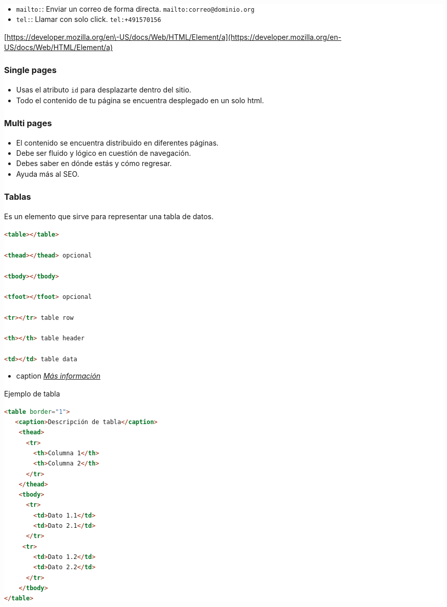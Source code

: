 - `mailto:`: Enviar un correo de forma directa. `mailto:correo@dominio.org`
- `tel:`: Llamar con solo click. `tel:+491570156`

[https://developer.mozilla.org/en\-US/docs/Web/HTML/Element/a](https://developer.mozilla.org/en-US/docs/Web/HTML/Element/a)

### Single pages

- Usas el atributo `id` para desplazarte dentro del sitio.
- Todo el contenido de tu página se encuentra desplegado en un solo html.

### Multi pages

- El contenido se encuentra distribuido en diferentes páginas.
- Debe ser fluido y lógico en cuestión de navegación.
- Debes saber en dónde estás y cómo regresar.
- Ayuda más al SEO.

### Tablas

Es un elemento que sirve para representar una tabla de datos.

```html
<table></table>

<thead></thead> opcional

<tbody></tbody>

<tfoot></tfoot> opcional

<tr></tr> table row

<th></th> table header

<td></td> table data

```

- caption  *[Más información](https://developer.mozilla.org/en-US/docs/Web/HTML/Element/caption)*

Ejemplo de tabla

```html
<table border="1">
   <caption>Descripción de tabla</caption>
    <thead>
      <tr>
        <th>Columna 1</th>
        <th>Columna 2</th>
      </tr>
    </thead>
    <tbody>
      <tr>
        <td>Dato 1.1</td>
        <td>Dato 2.1</td>
      </tr>
     <tr>
        <td>Dato 1.2</td>
        <td>Dato 2.2</td>
      </tr>
    </tbody>
</table>

```
